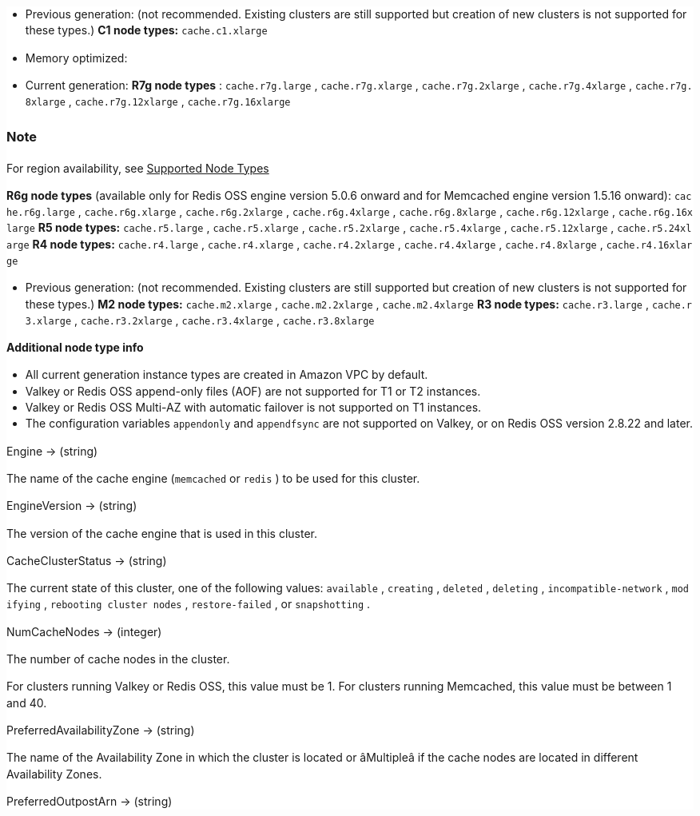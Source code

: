 - Previous generation: (not recommended. Existing clusters are still supported but creation of new clusters is not supported for these types.)  **C1 node types:** `cache.c1.xlarge`
- Memory optimized:

- Current generation:   **R7g node types** : `cache.r7g.large` , `cache.r7g.xlarge` , `cache.r7g.2xlarge` , `cache.r7g.4xlarge` , `cache.r7g.8xlarge` , `cache.r7g.12xlarge` , `cache.r7g.16xlarge`

### Note

For region availability, see [Supported Node Types](https://docs.aws.amazon.com/AmazonElastiCache/latest/dg/CacheNodes.SupportedTypes.html#CacheNodes.SupportedTypesByRegion)

**R6g node types** (available only for Redis OSS engine version 5.0.6 onward and for Memcached engine version 1.5.16 onward): `cache.r6g.large` , `cache.r6g.xlarge` , `cache.r6g.2xlarge` , `cache.r6g.4xlarge` , `cache.r6g.8xlarge` , `cache.r6g.12xlarge` , `cache.r6g.16xlarge` **R5 node types:** `cache.r5.large` , `cache.r5.xlarge` , `cache.r5.2xlarge` , `cache.r5.4xlarge` , `cache.r5.12xlarge` , `cache.r5.24xlarge` **R4 node types:** `cache.r4.large` , `cache.r4.xlarge` , `cache.r4.2xlarge` , `cache.r4.4xlarge` , `cache.r4.8xlarge` , `cache.r4.16xlarge`

- Previous generation: (not recommended. Existing clusters are still supported but creation of new clusters is not supported for these types.)  **M2 node types:** `cache.m2.xlarge` , `cache.m2.2xlarge` , `cache.m2.4xlarge` **R3 node types:** `cache.r3.large` , `cache.r3.xlarge` , `cache.r3.2xlarge` , `cache.r3.4xlarge` , `cache.r3.8xlarge`

**Additional node type info**

- All current generation instance types are created in Amazon VPC by default.
- Valkey or Redis OSS append-only files (AOF) are not supported for T1 or T2 instances.
- Valkey or Redis OSS Multi-AZ with automatic failover is not supported on T1 instances.
- The configuration variables `appendonly` and `appendfsync` are not supported on Valkey, or on Redis OSS version 2.8.22 and later.

Engine -> (string)

The name of the cache engine (`memcached` or `redis` ) to be used for this cluster.

EngineVersion -> (string)

The version of the cache engine that is used in this cluster.

CacheClusterStatus -> (string)

The current state of this cluster, one of the following values: `available` , `creating` , `deleted` , `deleting` , `incompatible-network` , `modifying` , `rebooting cluster nodes` , `restore-failed` , or `snapshotting` .

NumCacheNodes -> (integer)

The number of cache nodes in the cluster.

For clusters running Valkey or Redis OSS, this value must be 1. For clusters running Memcached, this value must be between 1 and 40.

PreferredAvailabilityZone -> (string)

The name of the Availability Zone in which the cluster is located or âMultipleâ if the cache nodes are located in different Availability Zones.

PreferredOutpostArn -> (string)
